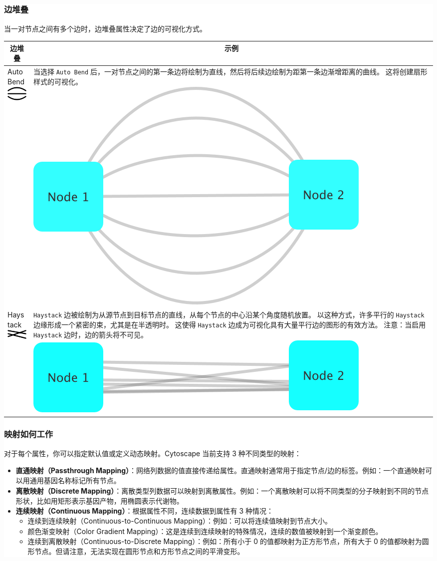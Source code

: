 ### 边堆叠

当一对节点之间有多个边时，边堆叠属性决定了边的可视化方式。

| 边堆叠                                                 | 示例                                                         |
| ------------------------------------------------------ | ------------------------------------------------------------ |
| Auto Bend<br/>![](images/styles/stacking-autobend.png) | 当选择 `Auto Bend` 后，一对节点之间的第一条边将绘制为直线，然后将后续边绘制为距第一条边渐增距离的曲线。 这将创建扇形样式的可视化。<br/>![](images/styles/stacking-autobend-example.png) |
| Haystack<br/>![](images/styles/stacking-haystack.png)  | `Haystack` 边被绘制为从源节点到目标节点的直线，从每个节点的中心沿某个角度随机放置。 以这种方式，许多平行的 `Haystack` 边缘形成一个紧密的束，尤其是在半透明时。 这使得 `Haystack` 边成为可视化具有大量平行边的图形的有效方法。 注意：当启用 `Haystack` 边时，边的箭头将不可见。<br/>![](images/styles/stacking-haystack-example.png) |

### 映射如何工作

对于每个属性，你可以指定默认值或定义动态映射。Cytoscape 当前支持 3 种不同类型的映射：

- **直通映射（Passthrough Mapping）**：网络列数据的值直接传递给属性。直通映射通常用于指定节点/边的标签。例如：一个直通映射可以用通用基因名称标记所有节点。
- **离散映射（Discrete Mapping）**：离散类型列数据可以映射到离散属性。例如：一个离散映射可以将不同类型的分子映射到不同的节点形状，比如用矩形表示基因产物，用椭圆表示代谢物。
- **连续映射（Continuous Mapping）**：根据属性不同，连续数据到属性有 3 种情况：
    - 连续到连续映射（Continuous-to-Continuous Mapping）：例如：可以将连续值映射到节点大小。
    - 颜色渐变映射（Color Gradient Mapping）：这是连续到连续映射的特殊情况，连续的数值被映射到一个渐变颜色。
    - 连续到离散映射（Continuous-to-Discrete Mapping）：例如：所有小于 0 的值都映射为正方形节点，所有大于 0 的值都映射为圆形节点。但请注意，无法实现在圆形节点和方形节点之间的平滑变形。
